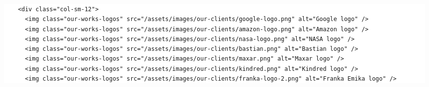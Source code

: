         <div class="col-sm-12">
          <img class="our-works-logos" src="/assets/images/our-clients/google-logo.png" alt="Google logo" />
          <img class="our-works-logos" src="/assets/images/our-clients/amazon-logo.png" alt="Amazon logo" />
          <img class="our-works-logos" src="/assets/images/our-clients/nasa-logo.png" alt="NASA logo" />
          <img class="our-works-logos" src="/assets/images/our-clients/bastian.png" alt="Bastian logo" />
          <img class="our-works-logos" src="/assets/images/our-clients/maxar.png" alt="Maxar logo" />
          <img class="our-works-logos" src="/assets/images/our-clients/kindred.png" alt="Kindred logo" />
          <img class="our-works-logos" src="/assets/images/our-clients/franka-logo-2.png" alt="Franka Emika logo" />
